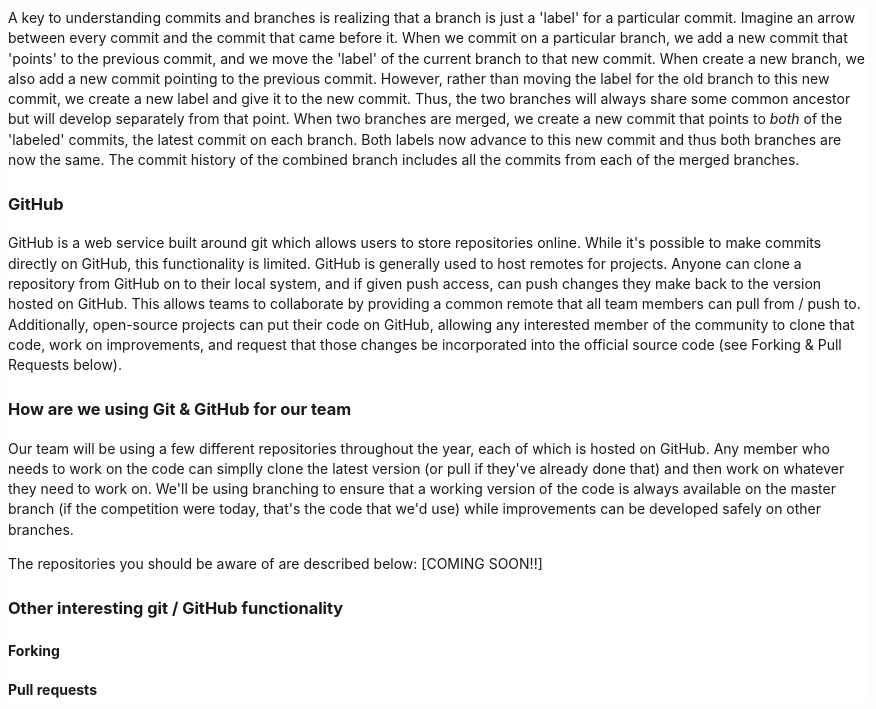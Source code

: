 A key to understanding commits and branches is realizing that a branch is just a 'label' for a particular commit. Imagine an arrow between every commit and the commit that came before it. When we commit on a particular branch, we add a new commit that 'points' to the previous commit, and we move the 'label' of the current branch to that new commit. When create a new branch, we also add a new commit pointing to the previous commit. However, rather than moving the label for the old branch to this new commit, we create a new label and give it to the new commit. Thus, the two branches will always share some common ancestor but will develop separately from that point. When two branches are merged, we create a new commit that points to *both* of the 'labeled' commits, the latest commit on each branch. Both labels now advance to this new commit and thus both branches are now the same. The commit history of the combined branch includes all the commits from each of the merged branches.

### GitHub

GitHub is a web service built around git which allows users to store repositories online. While it's possible to make commits directly on GitHub, this functionality is limited. GitHub is generally used to host remotes for projects. Anyone can clone a repository from GitHub on to their local system, and if given push access, can push changes they make back to the version hosted on GitHub. This allows teams to collaborate by providing a common remote that all team members can pull from / push to. Additionally, open-source projects can put their code on GitHub, allowing any interested member of the community to clone that code, work on improvements, and request that those changes be incorporated into the official source code (see Forking & Pull Requests below). 

### How are we using Git & GitHub for our team

Our team will be using a few different repositories throughout the year, each of which is hosted on GitHub. Any member who needs to work on the code can simplly clone the latest version (or pull if they've already done that) and then work on whatever they need to work on. We'll be using branching to ensure that a working version of the code is always available on the master branch (if the competition were today, that's the code that we'd use) while improvements can be developed safely on other branches. 

The repositories you should be aware of are described below:
 [COMING SOON!!]

### Other interesting git / GitHub functionality

#### Forking

#### Pull requests

